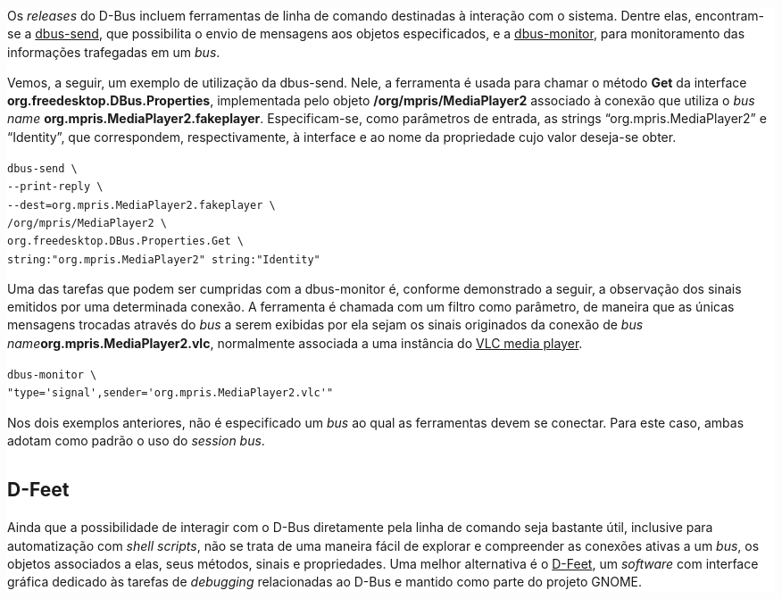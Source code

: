 Os _releases_ do D-Bus incluem ferramentas de linha de comando destinadas à interação com o sistema. Dentre elas, encontram-se a [dbus-send](https://dbus.freedesktop.org/doc/dbus-send.1.html), que possibilita o envio de mensagens aos objetos especificados, e a [dbus-monitor](https://dbus.freedesktop.org/doc/dbus-monitor.1.html), para monitoramento das informações trafegadas em um _bus_.

Vemos, a seguir, um exemplo de utilização da dbus-send. Nele, a ferramenta é usada para chamar o método **Get** da interface **org.freedesktop.DBus.Properties**, implementada pelo objeto **/org/mpris/MediaPlayer2** associado à conexão que utiliza o _bus name_ **org.mpris.MediaPlayer2.fakeplayer**. Especificam-se, como parâmetros de entrada, as strings “org.mpris.MediaPlayer2” e “Identity”, que correspondem, respectivamente, à interface e ao nome da propriedade cujo valor deseja-se obter.

```
dbus-send \
--print-reply \
--dest=org.mpris.MediaPlayer2.fakeplayer \
/org/mpris/MediaPlayer2 \
org.freedesktop.DBus.Properties.Get \
string:"org.mpris.MediaPlayer2" string:"Identity"

```

Uma das tarefas que podem ser cumpridas com a dbus-monitor é, conforme demonstrado a seguir, a observação dos sinais emitidos por uma determinada conexão. A ferramenta é chamada com um filtro como parâmetro, de maneira que as únicas mensagens trocadas através do _bus_ a serem exibidas por ela sejam os sinais originados da conexão de _bus name_**org.mpris.MediaPlayer2.vlc**, normalmente associada a uma instância do [VLC media player](https://www.videolan.org/vlc/).

```
dbus-monitor \
"type='signal',sender='org.mpris.MediaPlayer2.vlc'"

```

Nos dois exemplos anteriores, não é especificado um _bus_ ao qual as ferramentas devem se conectar. Para este caso, ambas adotam como padrão o uso do _session bus_.

## D-Feet

Ainda que a possibilidade de interagir com o D-Bus diretamente pela linha de comando seja bastante útil, inclusive para automatização com _shell scripts_, não se trata de uma maneira fácil de explorar e compreender as conexões ativas a um _bus_, os objetos associados a elas, seus métodos, sinais e propriedades. Uma melhor alternativa é o [D-Feet](https://wiki.gnome.org/Apps/DFeet), um _software_ com interface gráfica dedicado às tarefas de _debugging_ relacionadas ao D-Bus e mantido como parte do projeto GNOME.
